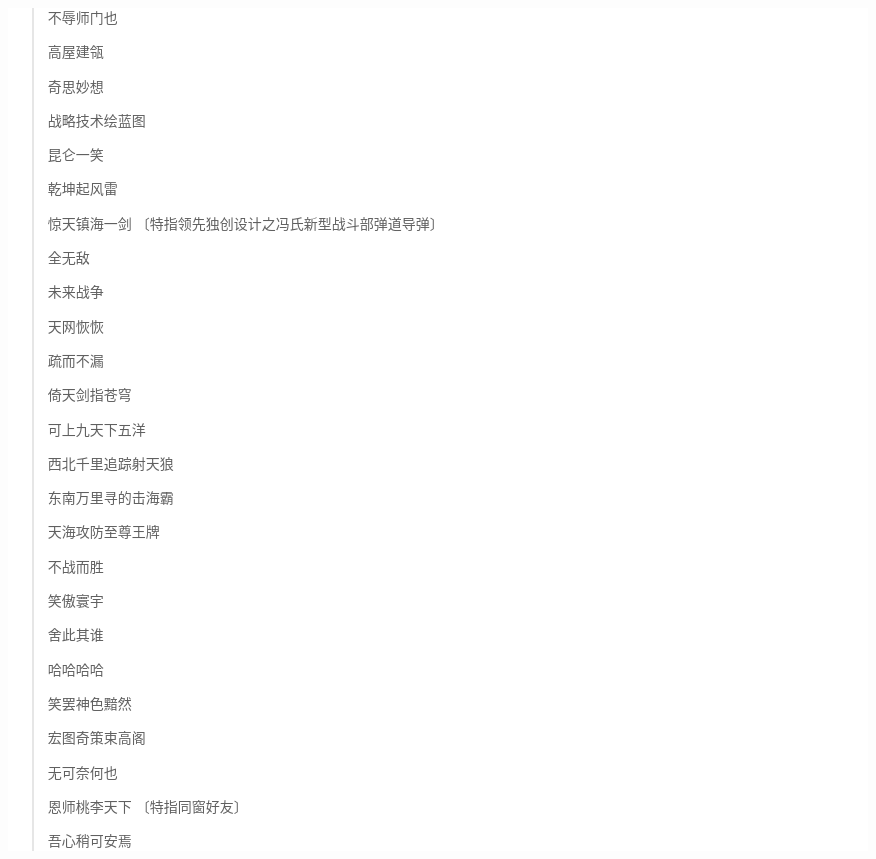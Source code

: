 > 不辱师门也
>
> 高屋建瓴
>
> 奇思妙想
>
> 战略技术绘蓝图
>
> 昆仑一笑
>
> 乾坤起风雷
>
> 惊天镇海一剑      〔特指领先独创设计之冯氏新型战斗部弹道导弹〕
>
> 全无敌
>
> 未来战争
>
> 天网恢恢
>
> 疏而不漏
>
> 倚天剑指苍穹
>
> 可上九天下五洋
>
> 西北千里追踪射天狼
>
> 东南万里寻的击海霸
>
> 天海攻防至尊王牌
>
> 不战而胜
>
> 笑傲寰宇
>
> 舍此其谁
>
> 哈哈哈哈
>
> 笑罢神色黯然
>
> 宏图奇策束高阁
>
> 无可奈何也
>
> 恩师桃李天下          〔特指同窗好友〕
>
> 吾心稍可安焉
>
